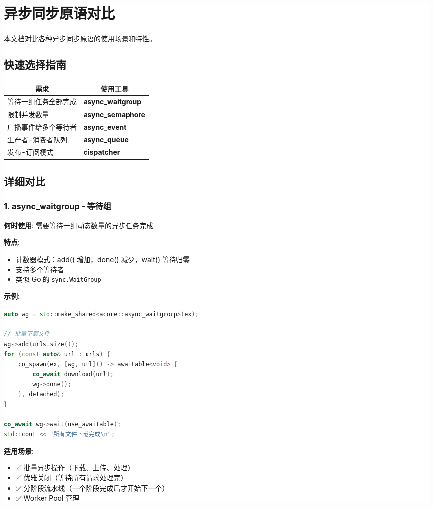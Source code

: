 # 异步同步原语对比

本文档对比各种异步同步原语的使用场景和特性。

## 快速选择指南

| 需求 | 使用工具 |
|------|---------|
| 等待一组任务全部完成 | **async_waitgroup** |
| 限制并发数量 | **async_semaphore** |
| 广播事件给多个等待者 | **async_event** |
| 生产者-消费者队列 | **async_queue** |
| 发布-订阅模式 | **dispatcher** |

## 详细对比

### 1. async_waitgroup - 等待组

**何时使用**: 需要等待一组动态数量的异步任务完成

**特点**:
- 计数器模式：add() 增加，done() 减少，wait() 等待归零
- 支持多个等待者
- 类似 Go 的 `sync.WaitGroup`

**示例**:
```cpp
auto wg = std::make_shared<acore::async_waitgroup>(ex);

// 批量下载文件
wg->add(urls.size());
for (const auto& url : urls) {
    co_spawn(ex, [wg, url]() -> awaitable<void> {
        co_await download(url);
        wg->done();
    }, detached);
}

co_await wg->wait(use_awaitable);
std::cout << "所有文件下载完成\n";
```

**适用场景**:
- ✅ 批量异步操作（下载、上传、处理）
- ✅ 优雅关闭（等待所有请求处理完）
- ✅ 分阶段流水线（一个阶段完成后才开始下一个）
- ✅ Worker Pool 管理
